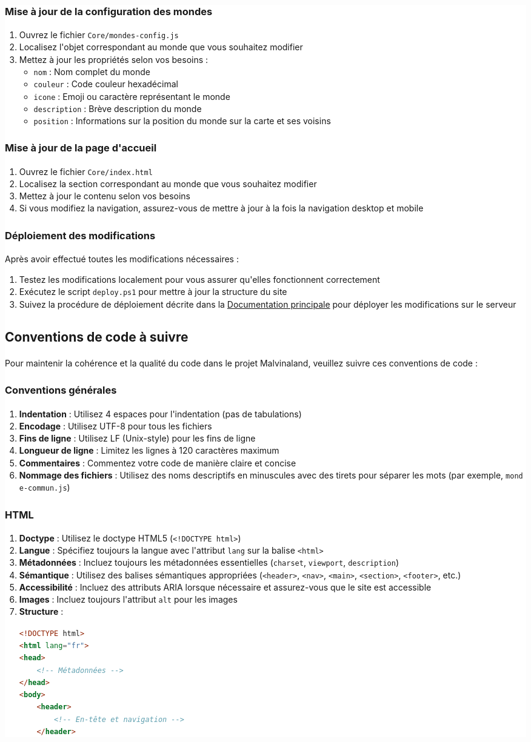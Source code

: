 ### Mise à jour de la configuration des mondes

1. Ouvrez le fichier `Core/mondes-config.js`
2. Localisez l'objet correspondant au monde que vous souhaitez modifier
3. Mettez à jour les propriétés selon vos besoins :
   - `nom` : Nom complet du monde
   - `couleur` : Code couleur hexadécimal
   - `icone` : Emoji ou caractère représentant le monde
   - `description` : Brève description du monde
   - `position` : Informations sur la position du monde sur la carte et ses voisins

### Mise à jour de la page d'accueil

1. Ouvrez le fichier `Core/index.html`
2. Localisez la section correspondant au monde que vous souhaitez modifier
3. Mettez à jour le contenu selon vos besoins
4. Si vous modifiez la navigation, assurez-vous de mettre à jour à la fois la navigation desktop et mobile

### Déploiement des modifications

Après avoir effectué toutes les modifications nécessaires :

1. Testez les modifications localement pour vous assurer qu'elles fonctionnent correctement
2. Exécutez le script `deploy.ps1` pour mettre à jour la structure du site
3. Suivez la procédure de déploiement décrite dans la [Documentation principale](DOCUMENTATION.md#processus-de-déploiement-sur-iis) pour déployer les modifications sur le serveur

## Conventions de code à suivre

Pour maintenir la cohérence et la qualité du code dans le projet Malvinaland, veuillez suivre ces conventions de code :

### Conventions générales

1. **Indentation** : Utilisez 4 espaces pour l'indentation (pas de tabulations)
2. **Encodage** : Utilisez UTF-8 pour tous les fichiers
3. **Fins de ligne** : Utilisez LF (Unix-style) pour les fins de ligne
4. **Longueur de ligne** : Limitez les lignes à 120 caractères maximum
5. **Commentaires** : Commentez votre code de manière claire et concise
6. **Nommage des fichiers** : Utilisez des noms descriptifs en minuscules avec des tirets pour séparer les mots (par exemple, `monde-commun.js`)

### HTML

1. **Doctype** : Utilisez le doctype HTML5 (`<!DOCTYPE html>`)
2. **Langue** : Spécifiez toujours la langue avec l'attribut `lang` sur la balise `<html>`
3. **Métadonnées** : Incluez toujours les métadonnées essentielles (`charset`, `viewport`, `description`)
4. **Sémantique** : Utilisez des balises sémantiques appropriées (`<header>`, `<nav>`, `<main>`, `<section>`, `<footer>`, etc.)
5. **Accessibilité** : Incluez des attributs ARIA lorsque nécessaire et assurez-vous que le site est accessible
6. **Images** : Incluez toujours l'attribut `alt` pour les images
7. **Structure** :
   ```html
   <!DOCTYPE html>
   <html lang="fr">
   <head>
       <!-- Métadonnées -->
   </head>
   <body>
       <header>
           <!-- En-tête et navigation -->
       </header>
   ```